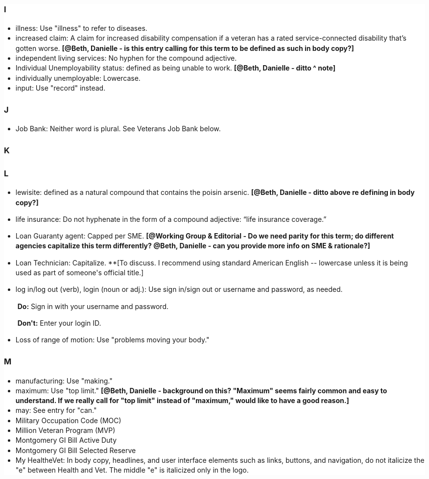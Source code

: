 ### I

- illness: Use "illness" to refer to diseases.
- increased claim: A claim for increased disability compensation if a veteran has a rated service-connected disability that’s gotten worse.  **[@Beth, Danielle - is this entry calling for this term to be defined as such in body copy?]**
- independent living services: No hyphen for the compound adjective.
- Individual Unemployability status: defined as being unable to work. **[@Beth, Danielle - ditto ^ note]**
- individually unemployable: Lowercase.
- input: Use "record" instead.

### J

- Job Bank: Neither word is plural. See Veterans Job Bank below.

### K

### L

- lewisite: defined as a natural compound that contains the poisin arsenic. **[@Beth, Danielle - ditto above re defining in body copy?]**

- life insurance: Do not hyphenate in the form of a compound adjective: “life insurance coverage.”

- Loan Guaranty agent: Capped per SME. **[@Working Group & Editorial - Do we need parity for this term; do different agencies capitalize this term differently? @Beth, Danielle - can you provide more info on SME & rationale?]**

- Loan Technician: Capitalize. **[To discuss. I recommend using standard American English -- lowercase unless it is being used as part of someone's official title.]

- log in/log out (verb), login (noun or adj.): Use sign in/sign out or username and password, as needed.

  ​	**Do:** Sign in with your username and password.

  ​	**Don't:** Enter your login ID.

- Loss of range of motion: Use "problems moving your body."

### M

- manufacturing: Use "making."
- maximum: Use "top limit." **[@Beth, Danielle - background on this? "Maximum" seems fairly common and easy to understand. If we really call for "top limit" instead of "maximum," would like to have a good reason.]**
- may: See entry for "can."
- Military Occupation Code (MOC)
- Million Veteran Program (MVP)
- Montgomery GI Bill Active Duty
- Montgomery GI Bill Selected Reserve
- My HealtheVet: In body copy, headlines, and user interface elements such as links, buttons, and navigation, do not italicize the "e" between Health and Vet. The middle "e" is italicized only in the logo.
